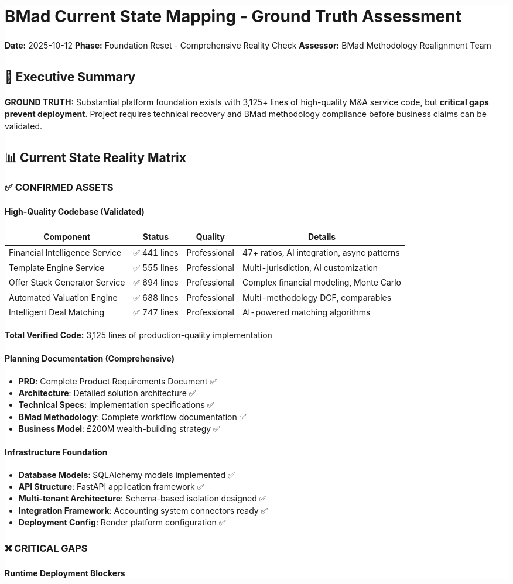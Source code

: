 # BMad Current State Mapping - Ground Truth Assessment

**Date:** 2025-10-12
**Phase:** Foundation Reset - Comprehensive Reality Check
**Assessor:** BMad Methodology Realignment Team

## 🎯 Executive Summary

**GROUND TRUTH:** Substantial platform foundation exists with 3,125+ lines of high-quality M&A service code, but **critical gaps prevent deployment**. Project requires technical recovery and BMad methodology compliance before business claims can be validated.

## 📊 Current State Reality Matrix

### ✅ CONFIRMED ASSETS

#### High-Quality Codebase (Validated)

| Component                      | Status       | Quality      | Details                                    |
| ------------------------------ | ------------ | ------------ | ------------------------------------------ |
| Financial Intelligence Service | ✅ 441 lines | Professional | 47+ ratios, AI integration, async patterns |
| Template Engine Service        | ✅ 555 lines | Professional | Multi-jurisdiction, AI customization       |
| Offer Stack Generator Service  | ✅ 694 lines | Professional | Complex financial modeling, Monte Carlo    |
| Automated Valuation Engine     | ✅ 688 lines | Professional | Multi-methodology DCF, comparables         |
| Intelligent Deal Matching      | ✅ 747 lines | Professional | AI-powered matching algorithms             |

**Total Verified Code:** 3,125 lines of production-quality implementation

#### Planning Documentation (Comprehensive)

- **PRD**: Complete Product Requirements Document ✅
- **Architecture**: Detailed solution architecture ✅
- **Technical Specs**: Implementation specifications ✅
- **BMad Methodology**: Complete workflow documentation ✅
- **Business Model**: £200M wealth-building strategy ✅

#### Infrastructure Foundation

- **Database Models**: SQLAlchemy models implemented ✅
- **API Structure**: FastAPI application framework ✅
- **Multi-tenant Architecture**: Schema-based isolation designed ✅
- **Integration Framework**: Accounting system connectors ready ✅
- **Deployment Config**: Render platform configuration ✅

### ❌ CRITICAL GAPS

#### Runtime Deployment Blockers
